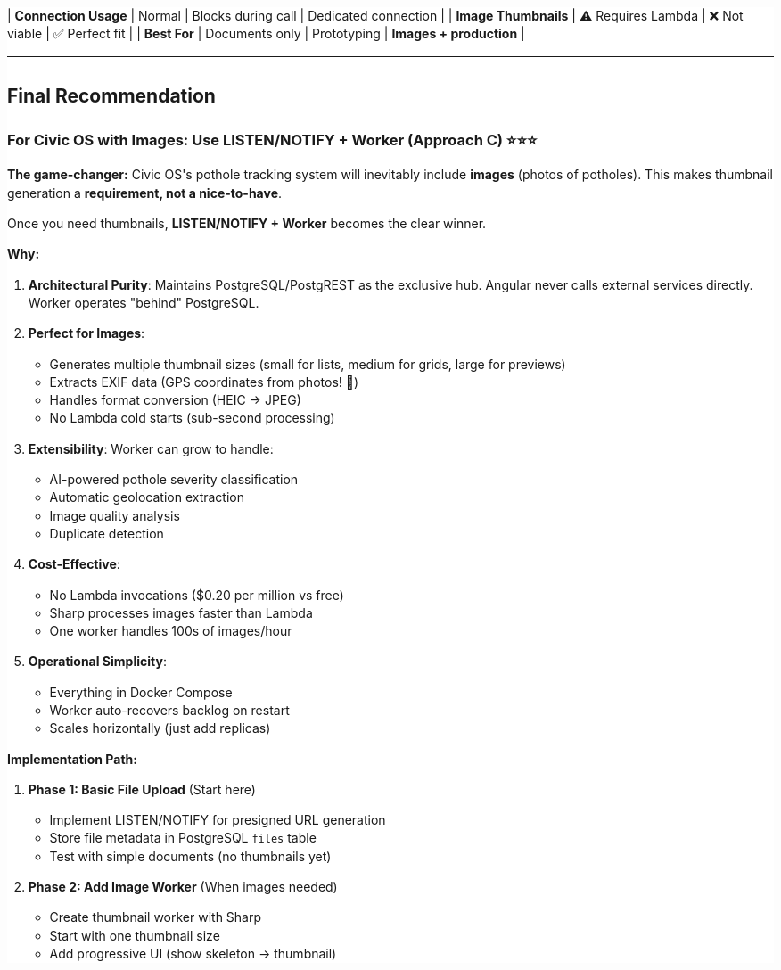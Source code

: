 | **Connection Usage** | Normal | Blocks during call | Dedicated connection |
| **Image Thumbnails** | ⚠️ Requires Lambda | ❌ Not viable | ✅ Perfect fit |
| **Best For** | Documents only | Prototyping | **Images + production** |

---

## Final Recommendation

### **For Civic OS with Images: Use LISTEN/NOTIFY + Worker (Approach C)** ⭐⭐⭐

**The game-changer:** Civic OS's pothole tracking system will inevitably include **images** (photos of potholes). This makes thumbnail generation a **requirement, not a nice-to-have**.

Once you need thumbnails, **LISTEN/NOTIFY + Worker** becomes the clear winner.

**Why:**

1. **Architectural Purity**: Maintains PostgreSQL/PostgREST as the exclusive hub. Angular never calls external services directly. Worker operates "behind" PostgreSQL.

2. **Perfect for Images**:
   - Generates multiple thumbnail sizes (small for lists, medium for grids, large for previews)
   - Extracts EXIF data (GPS coordinates from photos! 📍)
   - Handles format conversion (HEIC → JPEG)
   - No Lambda cold starts (sub-second processing)

3. **Extensibility**: Worker can grow to handle:
   - AI-powered pothole severity classification
   - Automatic geolocation extraction
   - Image quality analysis
   - Duplicate detection

4. **Cost-Effective**:
   - No Lambda invocations ($0.20 per million vs free)
   - Sharp processes images faster than Lambda
   - One worker handles 100s of images/hour

5. **Operational Simplicity**:
   - Everything in Docker Compose
   - Worker auto-recovers backlog on restart
   - Scales horizontally (just add replicas)

**Implementation Path:**

1. **Phase 1: Basic File Upload** (Start here)
   - Implement LISTEN/NOTIFY for presigned URL generation
   - Store file metadata in PostgreSQL `files` table
   - Test with simple documents (no thumbnails yet)

2. **Phase 2: Add Image Worker** (When images needed)
   - Create thumbnail worker with Sharp
   - Start with one thumbnail size
   - Add progressive UI (show skeleton → thumbnail)
